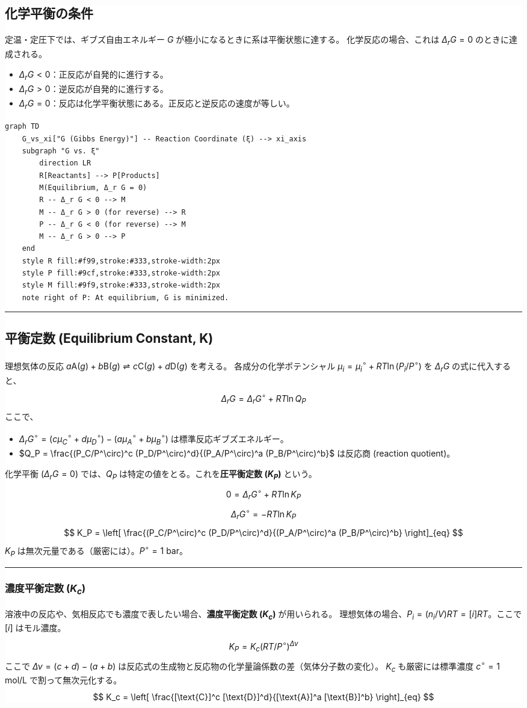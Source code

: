 
## 化学平衡の条件

定温・定圧下では、ギブズ自由エネルギー $G$ が極小になるときに系は平衡状態に達する。
化学反応の場合、これは $\Delta_r G = 0$ のときに達成される。

- $\Delta_r G < 0$：正反応が自発的に進行する。
- $\Delta_r G > 0$：逆反応が自発的に進行する。
- $\Delta_r G = 0$：反応は化学平衡状態にある。正反応と逆反応の速度が等しい。

```mermaid
graph TD
    G_vs_xi["G (Gibbs Energy)"] -- Reaction Coordinate (ξ) --> xi_axis
    subgraph "G vs. ξ"
        direction LR
        R[Reactants] --> P[Products]
        M(Equilibrium, Δ_r G = 0)
        R -- Δ_r G < 0 --> M
        M -- Δ_r G > 0 (for reverse) --> R
        P -- Δ_r G < 0 (for reverse) --> M
        M -- Δ_r G > 0 --> P
    end
    style R fill:#f99,stroke:#333,stroke-width:2px
    style P fill:#9cf,stroke:#333,stroke-width:2px
    style M fill:#9f9,stroke:#333,stroke-width:2px
    note right of P: At equilibrium, G is minimized.
```

---

## 平衡定数 (Equilibrium Constant, K)

理想気体の反応 $a\text{A}(g) + b\text{B}(g) \rightleftharpoons c\text{C}(g) + d\text{D}(g)$ を考える。
各成分の化学ポテンシャル $\mu_i = \mu_i^\circ + RT \ln (P_i/P^\circ)$ を $\Delta_r G$ の式に代入すると、
$$ \Delta_r G = \Delta_r G^\circ + RT \ln Q_P $$
ここで、
- $\Delta_r G^\circ = (c\mu_C^\circ + d\mu_D^\circ) - (a\mu_A^\circ + b\mu_B^\circ)$ は標準反応ギブズエネルギー。
- $Q_P = \frac{(P_C/P^\circ)^c (P_D/P^\circ)^d}{(P_A/P^\circ)^a (P_B/P^\circ)^b}$ は反応商 (reaction quotient)。

化学平衡 ($\Delta_r G = 0$) では、$Q_P$ は特定の値をとる。これを**圧平衡定数 ($K_P$)** という。
$$ 0 = \Delta_r G^\circ + RT \ln K_P $$
$$ \Delta_r G^\circ = -RT \ln K_P $$
$$ K_P = \left[ \frac{(P_C/P^\circ)^c (P_D/P^\circ)^d}{(P_A/P^\circ)^a (P_B/P^\circ)^b} \right]_{eq} $$
$K_P$ は無次元量である（厳密には）。$P^\circ=1$ bar。

---

### 濃度平衡定数 ($K_c$)

溶液中の反応や、気相反応でも濃度で表したい場合、**濃度平衡定数 ($K_c$)** が用いられる。
理想気体の場合、$P_i = (n_i/V)RT = [i]RT$。ここで $[i]$ はモル濃度。
$$ K_P = K_c (RT/P^\circ)^{\Delta \nu} $$
ここで $\Delta \nu = (c+d) - (a+b)$ は反応式の生成物と反応物の化学量論係数の差（気体分子数の変化）。
$K_c$ も厳密には標準濃度 $c^\circ = 1$ mol/L で割って無次元化する。
$$ K_c = \left[ \frac{[\text{C}]^c [\text{D}]^d}{[\text{A}]^a [\text{B}]^b} \right]_{eq} $$
